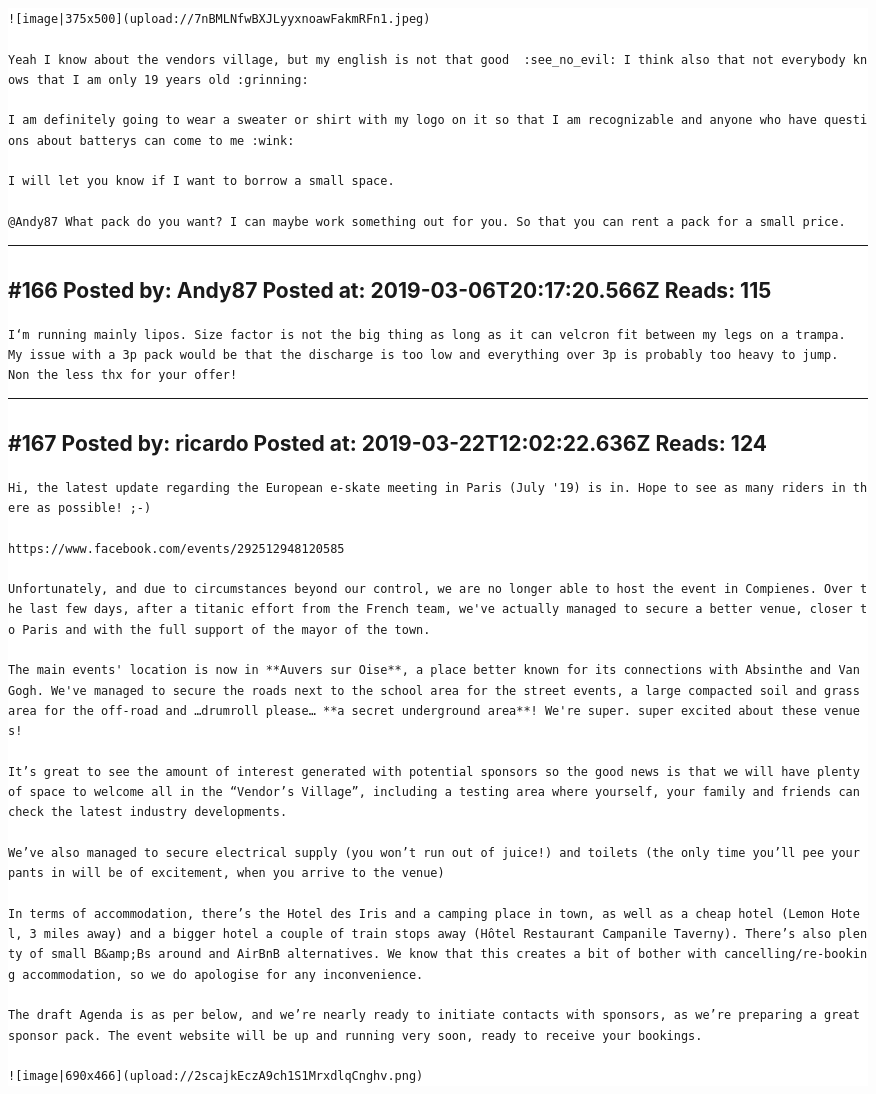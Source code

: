 ```
![image|375x500](upload://7nBMLNfwBXJLyyxnoawFakmRFn1.jpeg) 

Yeah I know about the vendors village, but my english is not that good  :see_no_evil: I think also that not everybody knows that I am only 19 years old :grinning:

I am definitely going to wear a sweater or shirt with my logo on it so that I am recognizable and anyone who have questions about batterys can come to me :wink: 

I will let you know if I want to borrow a small space.

@Andy87 What pack do you want? I can maybe work something out for you. So that you can rent a pack for a small price.
```

---
## \#166 Posted by: Andy87 Posted at: 2019-03-06T20:17:20.566Z Reads: 115

```
I‘m running mainly lipos. Size factor is not the big thing as long as it can velcron fit between my legs on a trampa.
My issue with a 3p pack would be that the discharge is too low and everything over 3p is probably too heavy to jump.
Non the less thx for your offer!
```

---
## \#167 Posted by: ricardo Posted at: 2019-03-22T12:02:22.636Z Reads: 124

```
Hi, the latest update regarding the European e-skate meeting in Paris (July '19) is in. Hope to see as many riders in there as possible! ;-)

https://www.facebook.com/events/292512948120585

Unfortunately, and due to circumstances beyond our control, we are no longer able to host the event in Compienes. Over the last few days, after a titanic effort from the French team, we've actually managed to secure a better venue, closer to Paris and with the full support of the mayor of the town.

The main events' location is now in **Auvers sur Oise**, a place better known for its connections with Absinthe and Van Gogh. We've managed to secure the roads next to the school area for the street events, a large compacted soil and grass area for the off-road and …drumroll please… **a secret underground area**! We're super. super excited about these venues! 

It’s great to see the amount of interest generated with potential sponsors so the good news is that we will have plenty of space to welcome all in the “Vendor’s Village”, including a testing area where yourself, your family and friends can check the latest industry developments.

We’ve also managed to secure electrical supply (you won’t run out of juice!) and toilets (the only time you’ll pee your pants in will be of excitement, when you arrive to the venue)

In terms of accommodation, there’s the Hotel des Iris and a camping place in town, as well as a cheap hotel (Lemon Hotel, 3 miles away) and a bigger hotel a couple of train stops away (Hôtel Restaurant Campanile Taverny). There’s also plenty of small B&amp;Bs around and AirBnB alternatives. We know that this creates a bit of bother with cancelling/re-booking accommodation, so we do apologise for any inconvenience.

The draft Agenda is as per below, and we’re nearly ready to initiate contacts with sponsors, as we’re preparing a great sponsor pack. The event website will be up and running very soon, ready to receive your bookings.

![image|690x466](upload://2scajkEczA9ch1S1MrxdlqCnghv.png) 
```